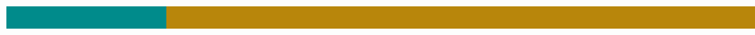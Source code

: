<!DOCTYPE html>
<html lang="en">
<head>
    <meta charset="UTF-8">
    <meta name="viewport" content="width=device-width, initial-scale=1.0">
    <title>Forms</title>
    <style>
      *{
    box-sizing: border-box;
    margin: 0;
    padding: 0;
}
body{
    background-color: darkcyan;
}
.formContainer{
    margin-top: 20px;
    margin-left: 200px;
    background-color: darkgoldenrod;
    width: 200%;
    padding: 14px 22px;
}
.container{
      margin-left: 300px;
      
      
}
input[type=text], select {
    font-size: 12px;
    width: 100%;
    padding: 12px 20px;
    margin: 7px 0;
    display: block;
    border: 1px solid #ccc;
    border-radius: 4px;
    background: whitesmoke;
  }
  button {
    background-color: #4CAF50;
    color: white;
    padding: 8px 9px;
    margin: 4px 0;
    border: none;
    cursor: pointer;
    width: 20%;
    opacity: 0.9;
    
  }
  button:hover {
    opacity:1;
  }
  
  .cancelbtn {
    padding: 8px 9px;
    background-color: #f44336;
  }
  .cancelbtn, .signupbtn {
    float: middle;
    width: 10%;
  }
 </style>
</head>
<body>
    <form>
        <div class="formContainer">